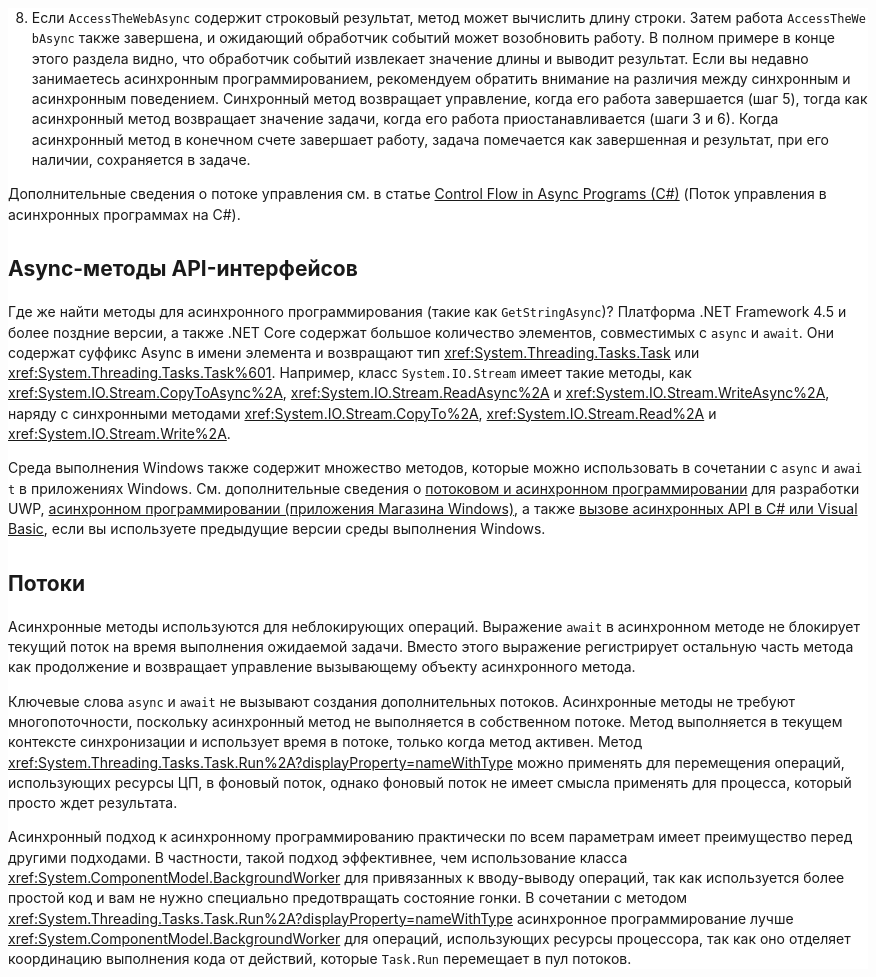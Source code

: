 8. Если `AccessTheWebAsync` содержит строковый результат, метод может вычислить длину строки. Затем работа `AccessTheWebAsync` также завершена, и ожидающий обработчик событий может возобновить работу. В полном примере в конце этого раздела видно, что обработчик событий извлекает значение длины и выводит результат.
Если вы недавно занимаетесь асинхронным программированием, рекомендуем обратить внимание на различия между синхронным и асинхронным поведением. Синхронный метод возвращает управление, когда его работа завершается (шаг 5), тогда как асинхронный метод возвращает значение задачи, когда его работа приостанавливается (шаги 3 и 6). Когда асинхронный метод в конечном счете завершает работу, задача помечается как завершенная и результат, при его наличии, сохраняется в задаче.

Дополнительные сведения о потоке управления см. в статье [Control Flow in Async Programs (C#)](control-flow-in-async-programs.md) (Поток управления в асинхронных программах на C#).

## <a name="BKMK_APIAsyncMethods"></a> Async-методы API-интерфейсов

Где же найти методы для асинхронного программирования (такие как `GetStringAsync`)? Платформа .NET Framework 4.5 и более поздние версии, а также .NET Core содержат большое количество элементов, совместимых с `async` и `await`. Они содержат суффикс Async в имени элемента и возвращают тип <xref:System.Threading.Tasks.Task> или <xref:System.Threading.Tasks.Task%601>. Например, класс `System.IO.Stream` имеет такие методы, как <xref:System.IO.Stream.CopyToAsync%2A>, <xref:System.IO.Stream.ReadAsync%2A> и <xref:System.IO.Stream.WriteAsync%2A>, наряду с синхронными методами <xref:System.IO.Stream.CopyTo%2A>, <xref:System.IO.Stream.Read%2A> и <xref:System.IO.Stream.Write%2A>.

Среда выполнения Windows также содержит множество методов, которые можно использовать в сочетании с `async` и `await` в приложениях Windows. См. дополнительные сведения о [потоковом и асинхронном программировании](/windows/uwp/threading-async/) для разработки UWP, [асинхронном программировании (приложения Магазина Windows)](https://docs.microsoft.com/previous-versions/windows/apps/hh464924(v=win.10)), а также [вызове асинхронных API в C# или Visual Basic](https://docs.microsoft.com/previous-versions/windows/apps/hh452713(v=win.10)), если вы используете предыдущие версии среды выполнения Windows.

## <a name="BKMK_Threads"></a> Потоки

Асинхронные методы используются для неблокирующих операций. Выражение `await` в асинхронном методе не блокирует текущий поток на время выполнения ожидаемой задачи. Вместо этого выражение регистрирует остальную часть метода как продолжение и возвращает управление вызывающему объекту асинхронного метода.

Ключевые слова `async` и `await` не вызывают создания дополнительных потоков. Асинхронные методы не требуют многопоточности, поскольку асинхронный метод не выполняется в собственном потоке. Метод выполняется в текущем контексте синхронизации и использует время в потоке, только когда метод активен. Метод <xref:System.Threading.Tasks.Task.Run%2A?displayProperty=nameWithType> можно применять для перемещения операций, использующих ресурсы ЦП, в фоновый поток, однако фоновый поток не имеет смысла применять для процесса, который просто ждет результата.

Асинхронный подход к асинхронному программированию практически по всем параметрам имеет преимущество перед другими подходами. В частности, такой подход эффективнее, чем использование класса <xref:System.ComponentModel.BackgroundWorker> для привязанных к вводу-выводу операций, так как используется более простой код и вам не нужно специально предотвращать состояние гонки. В сочетании с методом <xref:System.Threading.Tasks.Task.Run%2A?displayProperty=nameWithType> асинхронное программирование лучше <xref:System.ComponentModel.BackgroundWorker> для операций, использующих ресурсы процессора, так как оно отделяет координацию выполнения кода от действий, которые `Task.Run` перемещает в пул потоков.

